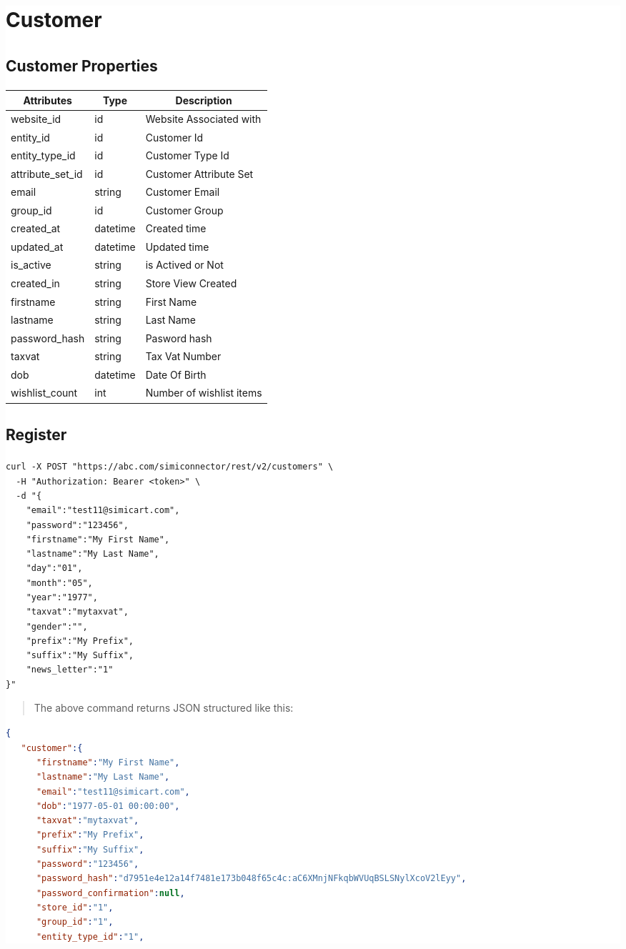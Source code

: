 # Customer

## Customer Properties

Attributes| Type| Description
--------- | ------- | -----------
website_id | id | Website Associated with
entity_id | id | Customer Id
entity_type_id | id | Customer Type Id
attribute_set_id | id | Customer Attribute Set
email | string | Customer Email
group_id | id | Customer Group
created_at | datetime | Created time
updated_at | datetime | Updated time
is_active | string | is Actived or Not
created_in | string | Store View Created
firstname | string | First Name
lastname | string | Last Name
password_hash | string | Pasword hash
taxvat | string | Tax Vat Number
dob | datetime | Date Of Birth
wishlist_count | int | Number of wishlist items



## Register

```shell
curl -X POST "https://abc.com/simiconnector/rest/v2/customers" \
  -H "Authorization: Bearer <token>" \
  -d "{
	"email":"test11@simicart.com",
	"password":"123456",
	"firstname":"My First Name",
	"lastname":"My Last Name",
	"day":"01",
	"month":"05",
	"year":"1977",
	"taxvat":"mytaxvat",
	"gender":"",
	"prefix":"My Prefix",
	"suffix":"My Suffix",
	"news_letter":"1"
}"
```

> The above command returns JSON structured like this:

```json
{  
   "customer":{  
      "firstname":"My First Name",
      "lastname":"My Last Name",
      "email":"test11@simicart.com",
      "dob":"1977-05-01 00:00:00",
      "taxvat":"mytaxvat",
      "prefix":"My Prefix",
      "suffix":"My Suffix",
      "password":"123456",
      "password_hash":"d7951e4e12a14f7481e173b048f65c4c:aC6XMnjNFkqbWVUqBSLSNylXcoV2lEyy",
      "password_confirmation":null,
      "store_id":"1",
      "group_id":"1",
      "entity_type_id":"1",
```